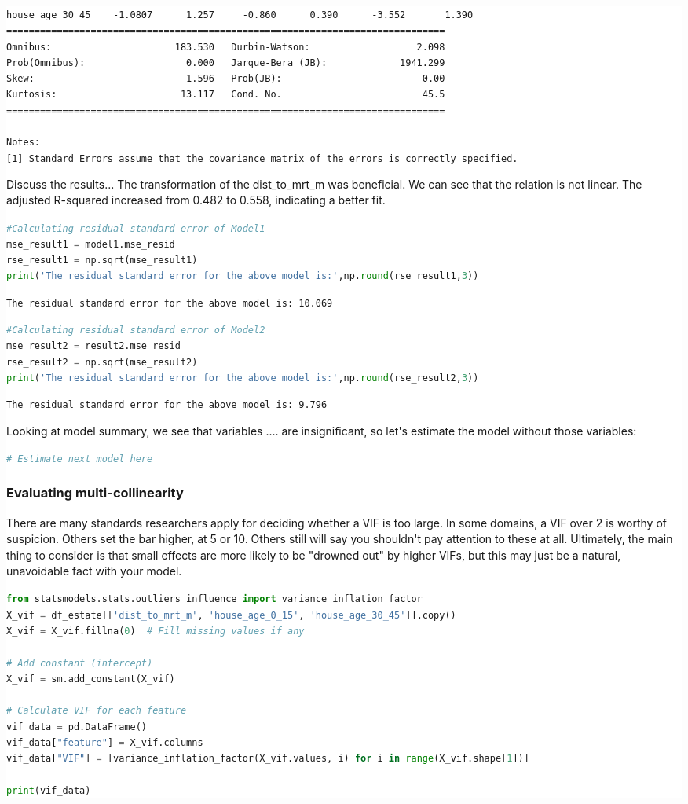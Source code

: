     house_age_30_45    -1.0807      1.257     -0.860      0.390      -3.552       1.390
    ==============================================================================
    Omnibus:                      183.530   Durbin-Watson:                   2.098
    Prob(Omnibus):                  0.000   Jarque-Bera (JB):             1941.299
    Skew:                           1.596   Prob(JB):                         0.00
    Kurtosis:                      13.117   Cond. No.                         45.5
    ==============================================================================
    
    Notes:
    [1] Standard Errors assume that the covariance matrix of the errors is correctly specified.


Discuss the results...
The transformation of the dist_to_mrt_m was beneficial. We can see that the relation is not linear. The adjusted R-squared increased from 0.482 to 0.558, indicating a better fit.



```python
#Calculating residual standard error of Model1
mse_result1 = model1.mse_resid
rse_result1 = np.sqrt(mse_result1)
print('The residual standard error for the above model is:',np.round(rse_result1,3))
```

    The residual standard error for the above model is: 10.069



```python
#Calculating residual standard error of Model2
mse_result2 = result2.mse_resid
rse_result2 = np.sqrt(mse_result2)
print('The residual standard error for the above model is:',np.round(rse_result2,3))
```

    The residual standard error for the above model is: 9.796


Looking at model summary, we see that variables .... are insignificant, so let's estimate the model without those variables:


```python
# Estimate next model here


```

### Evaluating multi-collinearity

There are many standards researchers apply for deciding whether a VIF is too large. In some domains, a VIF over 2 is worthy of suspicion. Others set the bar higher, at 5 or 10. Others still will say you shouldn't pay attention to these at all. Ultimately, the main thing to consider is that small effects are more likely to be "drowned out" by higher VIFs, but this may just be a natural, unavoidable fact with your model.


```python
from statsmodels.stats.outliers_influence import variance_inflation_factor
X_vif = df_estate[['dist_to_mrt_m', 'house_age_0_15', 'house_age_30_45']].copy()
X_vif = X_vif.fillna(0)  # Fill missing values if any

# Add constant (intercept)
X_vif = sm.add_constant(X_vif)

# Calculate VIF for each feature
vif_data = pd.DataFrame()
vif_data["feature"] = X_vif.columns
vif_data["VIF"] = [variance_inflation_factor(X_vif.values, i) for i in range(X_vif.shape[1])]

print(vif_data)
```
